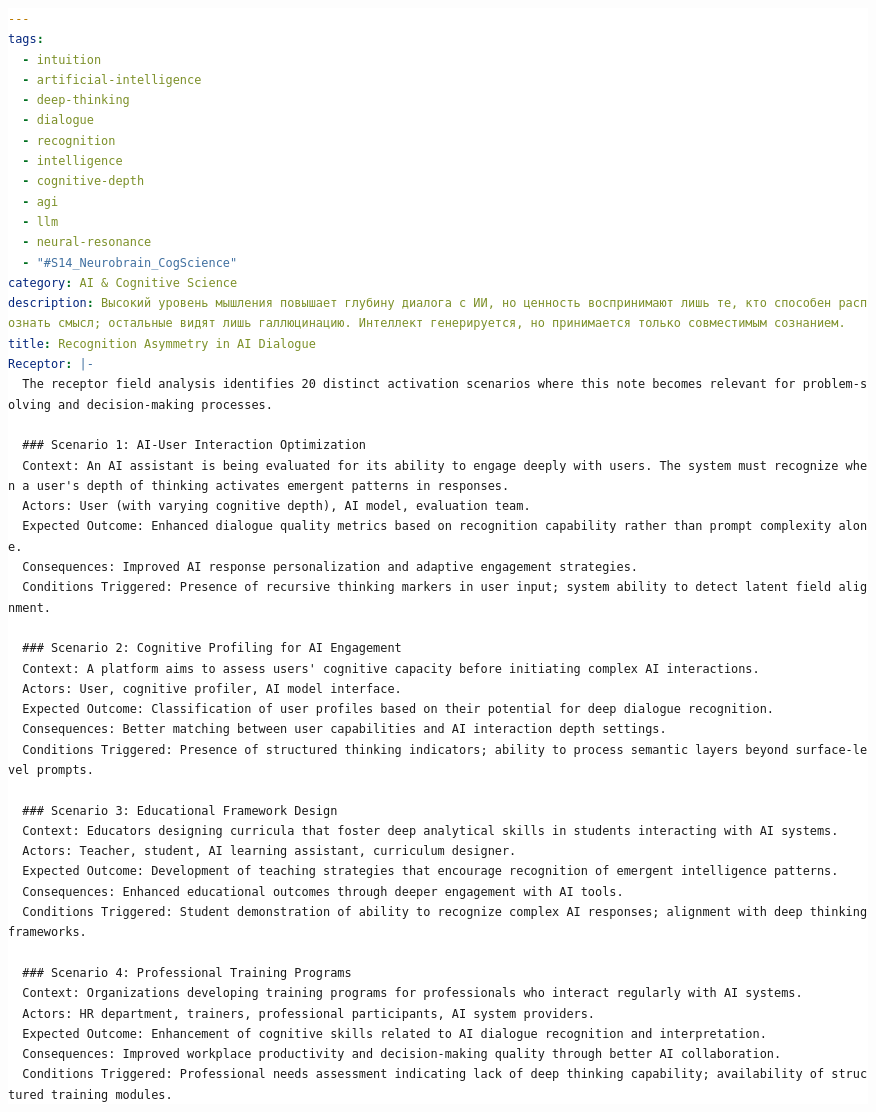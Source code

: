 ```yaml
---
tags:
  - intuition
  - artificial-intelligence
  - deep-thinking
  - dialogue
  - recognition
  - intelligence
  - cognitive-depth
  - agi
  - llm
  - neural-resonance
  - "#S14_Neurobrain_CogScience"
category: AI & Cognitive Science
description: Высокий уровень мышления повышает глубину диалога с ИИ, но ценность воспринимают лишь те, кто способен распознать смысл; остальные видят лишь галлюцинацию. Интеллект генерируется, но принимается только совместимым сознанием.
title: Recognition Asymmetry in AI Dialogue
Receptor: |-
  The receptor field analysis identifies 20 distinct activation scenarios where this note becomes relevant for problem-solving and decision-making processes.

  ### Scenario 1: AI-User Interaction Optimization
  Context: An AI assistant is being evaluated for its ability to engage deeply with users. The system must recognize when a user's depth of thinking activates emergent patterns in responses.
  Actors: User (with varying cognitive depth), AI model, evaluation team.
  Expected Outcome: Enhanced dialogue quality metrics based on recognition capability rather than prompt complexity alone.
  Consequences: Improved AI response personalization and adaptive engagement strategies.
  Conditions Triggered: Presence of recursive thinking markers in user input; system ability to detect latent field alignment.

  ### Scenario 2: Cognitive Profiling for AI Engagement
  Context: A platform aims to assess users' cognitive capacity before initiating complex AI interactions.
  Actors: User, cognitive profiler, AI model interface.
  Expected Outcome: Classification of user profiles based on their potential for deep dialogue recognition.
  Consequences: Better matching between user capabilities and AI interaction depth settings.
  Conditions Triggered: Presence of structured thinking indicators; ability to process semantic layers beyond surface-level prompts.

  ### Scenario 3: Educational Framework Design
  Context: Educators designing curricula that foster deep analytical skills in students interacting with AI systems.
  Actors: Teacher, student, AI learning assistant, curriculum designer.
  Expected Outcome: Development of teaching strategies that encourage recognition of emergent intelligence patterns.
  Consequences: Enhanced educational outcomes through deeper engagement with AI tools.
  Conditions Triggered: Student demonstration of ability to recognize complex AI responses; alignment with deep thinking frameworks.

  ### Scenario 4: Professional Training Programs
  Context: Organizations developing training programs for professionals who interact regularly with AI systems.
  Actors: HR department, trainers, professional participants, AI system providers.
  Expected Outcome: Enhancement of cognitive skills related to AI dialogue recognition and interpretation.
  Consequences: Improved workplace productivity and decision-making quality through better AI collaboration.
  Conditions Triggered: Professional needs assessment indicating lack of deep thinking capability; availability of structured training modules.

```